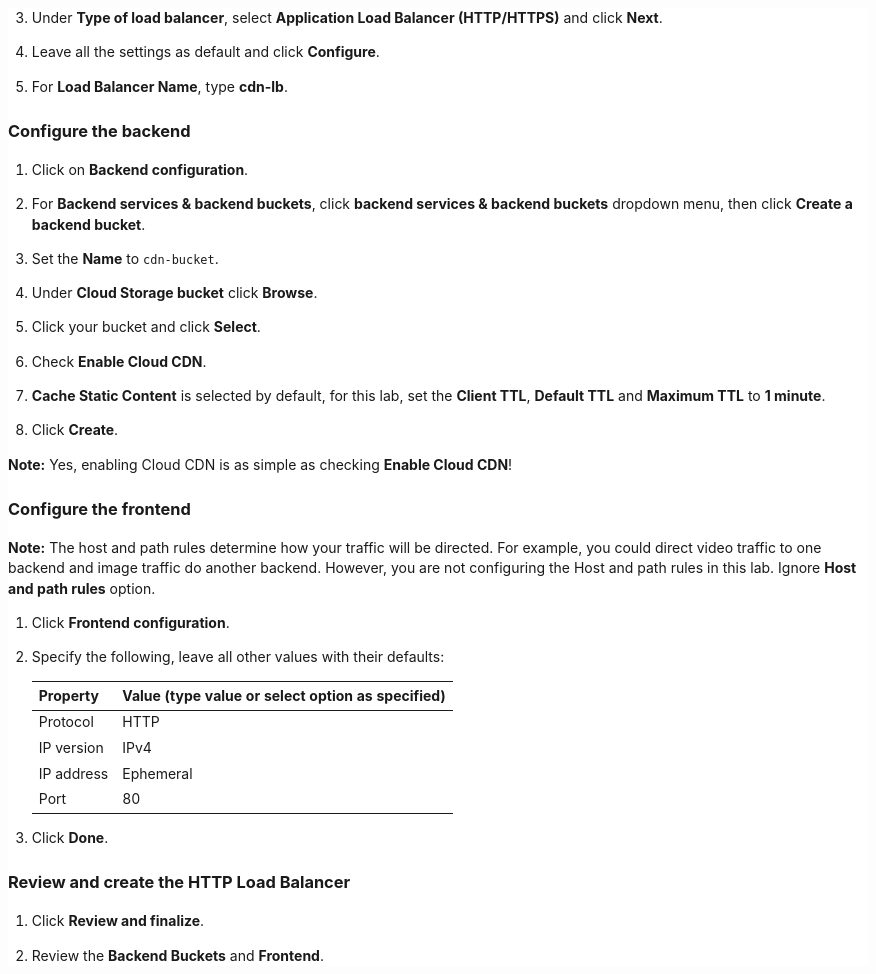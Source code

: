 3. Under **Type of load balancer**, select **Application Load Balancer (HTTP/HTTPS)** and click **Next**.
    
4. Leave all the settings as default and click **Configure**.
    
5. For **Load Balancer Name**, type **cdn-lb**.
    

### Configure the backend

1. Click on **Backend configuration**.
    
2. For **Backend services & backend buckets**, click **backend services & backend buckets** dropdown menu, then click **Create a backend bucket**.
    
3. Set the **Name** to `cdn-bucket`.
    
4. Under **Cloud Storage bucket** click **Browse**.
    
5. Click your bucket and click **Select**.
    
6. Check **Enable Cloud CDN**.
    
7. **Cache Static Content** is selected by default, for this lab, set the **Client TTL**, **Default TTL** and **Maximum TTL** to **1 minute**.
    
8. Click **Create**.
    

**Note:** Yes, enabling Cloud CDN is as simple as checking **Enable Cloud CDN**!

### Configure the frontend

**Note:** The host and path rules determine how your traffic will be directed. For example, you could direct video traffic to one backend and image traffic do another backend. However, you are not configuring the Host and path rules in this lab. Ignore **Host and path rules** option.

1. Click **Frontend configuration**.
    
2. Specify the following, leave all other values with their defaults:
    
    | **Property** | **Value (type value or select option as specified)** |
    | --- | --- |
    | Protocol | HTTP |
    | IP version | IPv4 |
    | IP address | Ephemeral |
    | Port | 80 |
    
3. Click **Done**.
    

### Review and create the HTTP Load Balancer

1. Click **Review and finalize**.
    
2. Review the **Backend Buckets** and **Frontend**.
    
